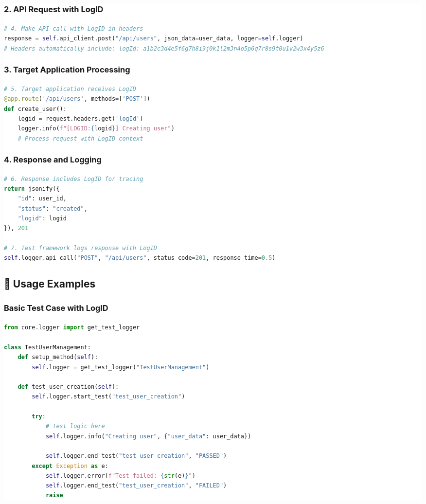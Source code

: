 ### 2. API Request with LogID
```python
# 4. Make API call with LogID in headers
response = self.api_client.post("/api/users", json_data=user_data, logger=self.logger)
# Headers automatically include: logId: a1b2c3d4e5f6g7h8i9j0k1l2m3n4o5p6q7r8s9t0u1v2w3x4y5z6
```

### 3. Target Application Processing
```python
# 5. Target application receives LogID
@app.route('/api/users', methods=['POST'])
def create_user():
    logid = request.headers.get('logId')
    logger.info(f"[LOGID:{logid}] Creating user")
    # Process request with LogID context
```

### 4. Response and Logging
```python
# 6. Response includes LogID for tracing
return jsonify({
    "id": user_id,
    "status": "created",
    "logid": logid
}), 201

# 7. Test framework logs response with LogID
self.logger.api_call("POST", "/api/users", status_code=201, response_time=0.5)
```

## 🎨 Usage Examples

### Basic Test Case with LogID
```python
from core.logger import get_test_logger

class TestUserManagement:
    def setup_method(self):
        self.logger = get_test_logger("TestUserManagement")
    
    def test_user_creation(self):
        self.logger.start_test("test_user_creation")
        
        try:
            # Test logic here
            self.logger.info("Creating user", {"user_data": user_data})
            
            self.logger.end_test("test_user_creation", "PASSED")
        except Exception as e:
            self.logger.error(f"Test failed: {str(e)}")
            self.logger.end_test("test_user_creation", "FAILED")
            raise
```
